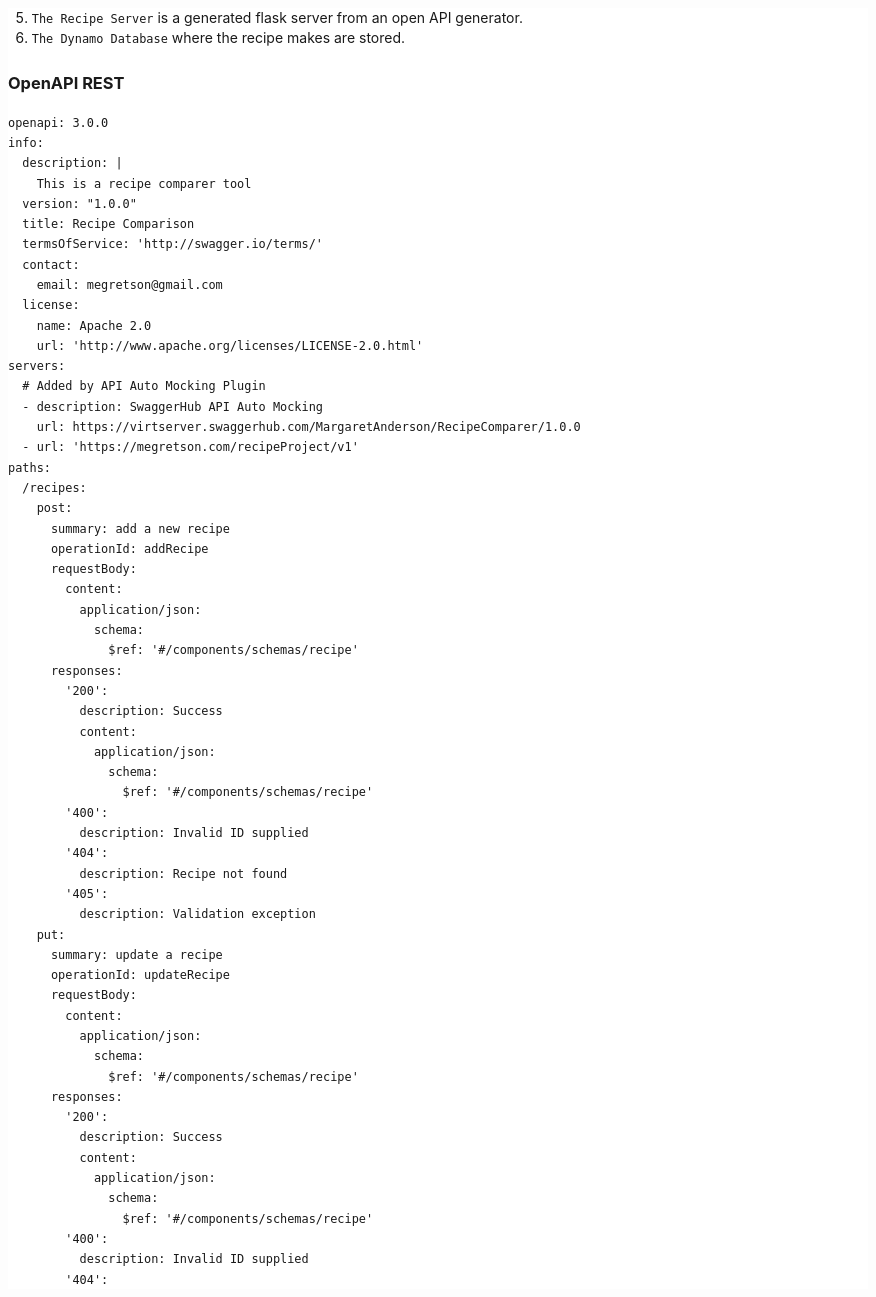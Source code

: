 5. `The Recipe Server` is a generated flask server from an open API generator. 
6. `The Dynamo Database` where the recipe makes are stored. 
   
### OpenAPI REST 

```
openapi: 3.0.0
info:
  description: |
    This is a recipe comparer tool      
  version: "1.0.0"
  title: Recipe Comparison
  termsOfService: 'http://swagger.io/terms/'
  contact:
    email: megretson@gmail.com
  license:
    name: Apache 2.0
    url: 'http://www.apache.org/licenses/LICENSE-2.0.html'
servers:
  # Added by API Auto Mocking Plugin
  - description: SwaggerHub API Auto Mocking
    url: https://virtserver.swaggerhub.com/MargaretAnderson/RecipeComparer/1.0.0
  - url: 'https://megretson.com/recipeProject/v1'
paths:
  /recipes:
    post:
      summary: add a new recipe
      operationId: addRecipe
      requestBody:
        content:
          application/json:
            schema:
              $ref: '#/components/schemas/recipe'
      responses:
        '200':
          description: Success
          content:
            application/json:
              schema:
                $ref: '#/components/schemas/recipe'
        '400':
          description: Invalid ID supplied
        '404':
          description: Recipe not found
        '405':
          description: Validation exception
    put:
      summary: update a recipe
      operationId: updateRecipe
      requestBody:
        content:
          application/json:
            schema:
              $ref: '#/components/schemas/recipe'
      responses:
        '200':
          description: Success
          content:
            application/json:
              schema:
                $ref: '#/components/schemas/recipe'
        '400':
          description: Invalid ID supplied
        '404':
```